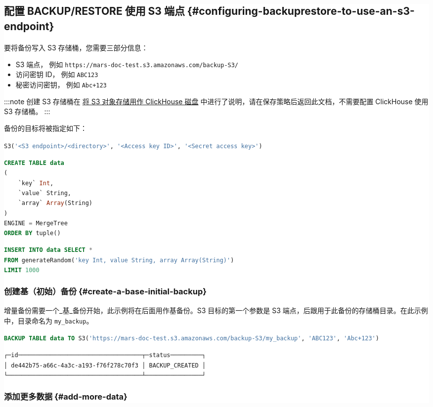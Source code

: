 ## 配置 BACKUP/RESTORE 使用 S3 端点 {#configuring-backuprestore-to-use-an-s3-endpoint}

要将备份写入 S3 存储桶，您需要三部分信息：
- S3 端点，
  例如 `https://mars-doc-test.s3.amazonaws.com/backup-S3/`
- 访问密钥 ID，
  例如 `ABC123`
- 秘密访问密钥，
  例如 `Abc+123`

:::note
创建 S3 存储桶在 [将 S3 对象存储用作 ClickHouse 磁盘](/integrations/data-ingestion/s3/index.md#configuring-s3-for-clickhouse-use) 中进行了说明，请在保存策略后返回此文档，不需要配置 ClickHouse 使用 S3 存储桶。
:::

备份的目标将被指定如下：

```sql
S3('<S3 endpoint>/<directory>', '<Access key ID>', '<Secret access key>')
```

```sql
CREATE TABLE data
(
    `key` Int,
    `value` String,
    `array` Array(String)
)
ENGINE = MergeTree
ORDER BY tuple()
```

```sql
INSERT INTO data SELECT *
FROM generateRandom('key Int, value String, array Array(String)')
LIMIT 1000
```

### 创建基（初始）备份 {#create-a-base-initial-backup}

增量备份需要一个_基_备份开始，此示例将在后面用作基备份。S3 目标的第一个参数是 S3 端点，后跟用于此备份的存储桶目录。在此示例中，目录命名为 `my_backup`。

```sql
BACKUP TABLE data TO S3('https://mars-doc-test.s3.amazonaws.com/backup-S3/my_backup', 'ABC123', 'Abc+123')
```

```response
┌─id───────────────────────────────────┬─status─────────┐
│ de442b75-a66c-4a3c-a193-f76f278c70f3 │ BACKUP_CREATED │
└──────────────────────────────────────┴────────────────┘
```

### 添加更多数据 {#add-more-data}
